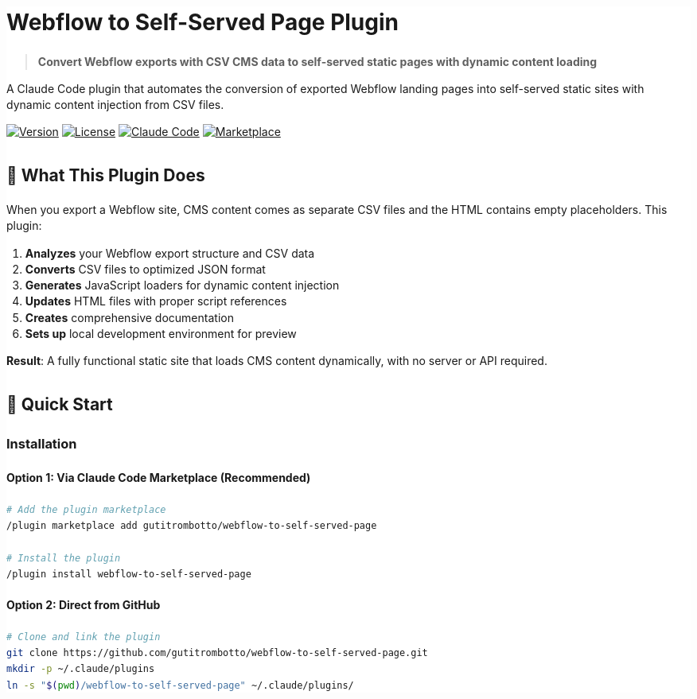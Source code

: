 # Webflow to Self-Served Page Plugin

> **Convert Webflow exports with CSV CMS data to self-served static pages with dynamic content loading**

A Claude Code plugin that automates the conversion of exported Webflow landing pages into self-served static sites with dynamic content injection from CSV files.

[![Version](https://img.shields.io/badge/version-1.0.0-blue.svg)](https://github.com/gutitrombotto/webflow-to-self-served-page/releases)
[![License](https://img.shields.io/badge/license-MIT-green.svg)](LICENSE)
[![Claude Code](https://img.shields.io/badge/Claude_Code-Plugin-purple.svg)](https://docs.claude.com/en/docs/claude-code/plugins)
[![Marketplace](https://img.shields.io/badge/Marketplace-Available-brightgreen.svg)](https://github.com/gutitrombotto/webflow-to-self-served-page)

## 🎯 What This Plugin Does

When you export a Webflow site, CMS content comes as separate CSV files and the HTML contains empty placeholders. This plugin:

1. **Analyzes** your Webflow export structure and CSV data
2. **Converts** CSV files to optimized JSON format
3. **Generates** JavaScript loaders for dynamic content injection
4. **Updates** HTML files with proper script references
5. **Creates** comprehensive documentation
6. **Sets up** local development environment for preview

**Result**: A fully functional static site that loads CMS content dynamically, with no server or API required.

## 🚀 Quick Start

### Installation

#### Option 1: Via Claude Code Marketplace (Recommended)

```bash
# Add the plugin marketplace
/plugin marketplace add gutitrombotto/webflow-to-self-served-page

# Install the plugin
/plugin install webflow-to-self-served-page
```

#### Option 2: Direct from GitHub

```bash
# Clone and link the plugin
git clone https://github.com/gutitrombotto/webflow-to-self-served-page.git
mkdir -p ~/.claude/plugins
ln -s "$(pwd)/webflow-to-self-served-page" ~/.claude/plugins/
```
